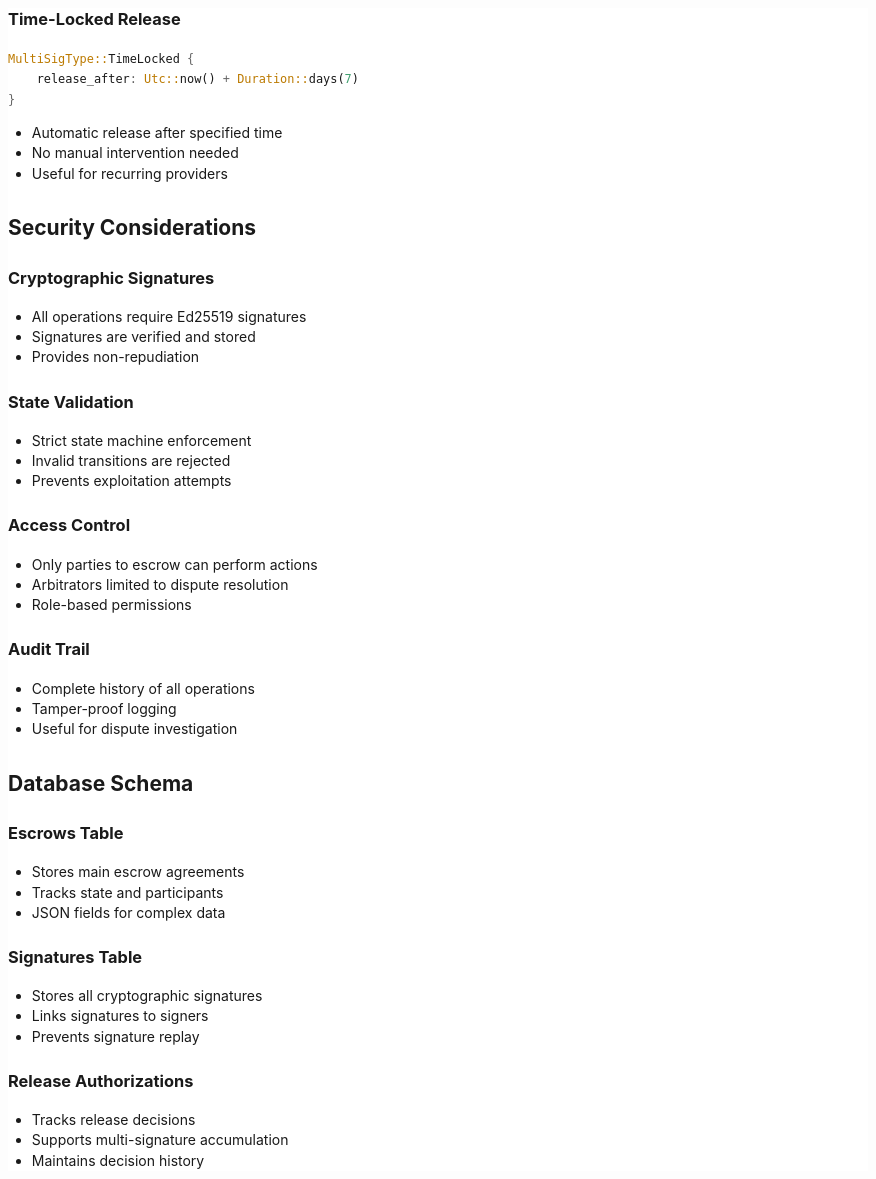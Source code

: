 ### Time-Locked Release
```rust
MultiSigType::TimeLocked { 
    release_after: Utc::now() + Duration::days(7) 
}
```
- Automatic release after specified time
- No manual intervention needed
- Useful for recurring providers

## Security Considerations

### Cryptographic Signatures
- All operations require Ed25519 signatures
- Signatures are verified and stored
- Provides non-repudiation

### State Validation
- Strict state machine enforcement
- Invalid transitions are rejected
- Prevents exploitation attempts

### Access Control
- Only parties to escrow can perform actions
- Arbitrators limited to dispute resolution
- Role-based permissions

### Audit Trail
- Complete history of all operations
- Tamper-proof logging
- Useful for dispute investigation

## Database Schema

### Escrows Table
- Stores main escrow agreements
- Tracks state and participants
- JSON fields for complex data

### Signatures Table
- Stores all cryptographic signatures
- Links signatures to signers
- Prevents signature replay

### Release Authorizations
- Tracks release decisions
- Supports multi-signature accumulation
- Maintains decision history
